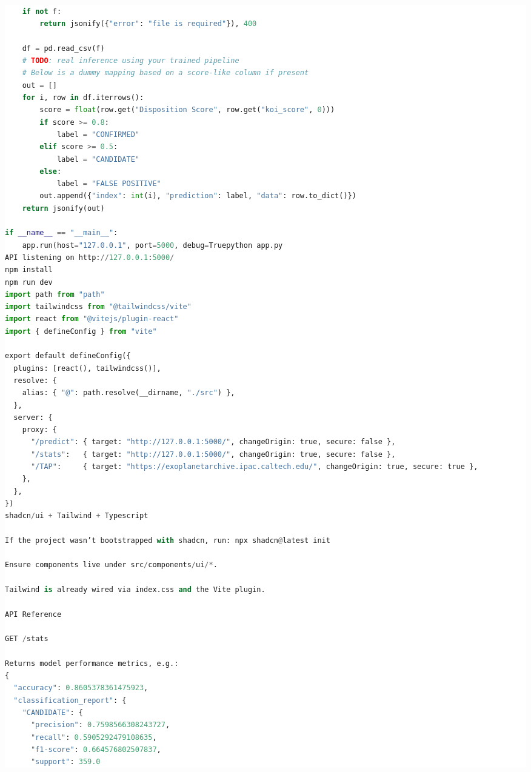 ```python
    if not f:
        return jsonify({"error": "file is required"}), 400

    df = pd.read_csv(f)
    # TODO: real inference using your trained pipeline
    # Below is a dummy mapping based on a score-like column if present
    out = []
    for i, row in df.iterrows():
        score = float(row.get("Disposition Score", row.get("koi_score", 0)))
        if score >= 0.8:
            label = "CONFIRMED"
        elif score >= 0.5:
            label = "CANDIDATE"
        else:
            label = "FALSE POSITIVE"
        out.append({"index": int(i), "prediction": label, "data": row.to_dict()})
    return jsonify(out)

if __name__ == "__main__":
    app.run(host="127.0.0.1", port=5000, debug=Truepython app.py
API listening on http://127.0.0.1:5000/
npm install
npm run dev
import path from "path"
import tailwindcss from "@tailwindcss/vite"
import react from "@vitejs/plugin-react"
import { defineConfig } from "vite"

export default defineConfig({
  plugins: [react(), tailwindcss()],
  resolve: {
    alias: { "@": path.resolve(__dirname, "./src") },
  },
  server: {
    proxy: {
      "/predict": { target: "http://127.0.0.1:5000/", changeOrigin: true, secure: false },
      "/stats":   { target: "http://127.0.0.1:5000/", changeOrigin: true, secure: false },
      "/TAP":     { target: "https://exoplanetarchive.ipac.caltech.edu/", changeOrigin: true, secure: true },
    },
  },
})
shadcn/ui + Tailwind + Typescript

If the project wasn’t bootstrapped with shadcn, run: npx shadcn@latest init

Ensure components live under src/components/ui/*.

Tailwind is already wired via index.css and the Vite plugin.

API Reference

GET /stats

Returns model performance metrics, e.g.:
{
  "accuracy": 0.8605378361475923,
  "classification_report": {
    "CANDIDATE": {
      "precision": 0.7598566308243727,
      "recall": 0.5905292479108635,
      "f1-score": 0.664576802507837,
      "support": 359.0
```